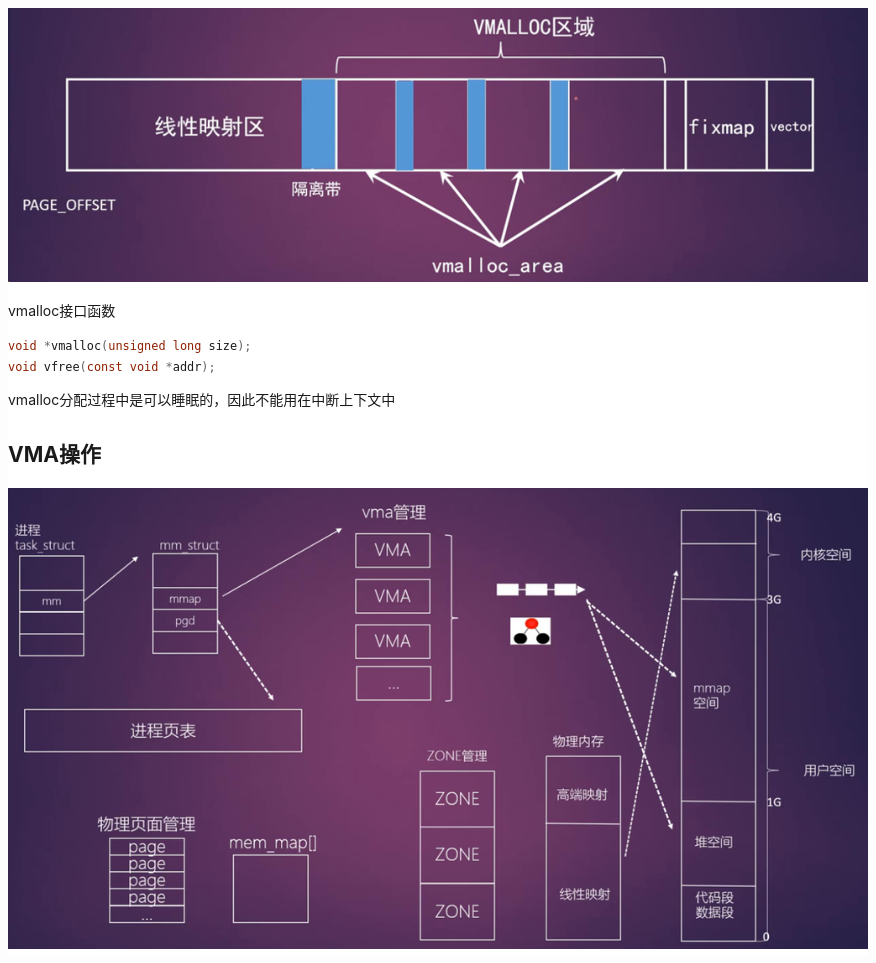 ![image-20250412153921058](./linux.assets/image-20250412153921058.png)

vmalloc接口函数

```c
void *vmalloc(unsigned long size);
void vfree(const void *addr);
```

vmalloc分配过程中是可以睡眠的，因此不能用在中断上下文中

## VMA操作

![image-20250412201046459](./linux.assets/image-20250412201046459.png)

